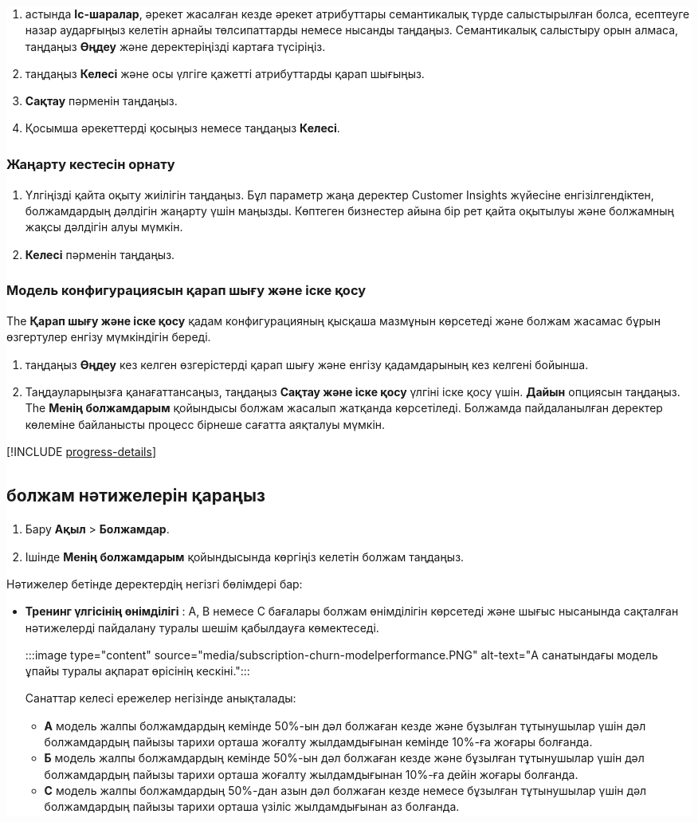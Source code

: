 1. астында **Іс-шаралар**, әрекет жасалған кезде әрекет атрибуттары семантикалық түрде салыстырылған болса, есептеуге назар аударғыңыз келетін арнайы төлсипаттарды немесе нысанды таңдаңыз. Семантикалық салыстыру орын алмаса, таңдаңыз **Өңдеу** және деректеріңізді картаға түсіріңіз.

1. таңдаңыз **Келесі** және осы үлгіге қажетті атрибуттарды қарап шығыңыз.

1. **Сақтау** пәрменін таңдаңыз.

1. Қосымша әрекеттерді қосыңыз немесе таңдаңыз **Келесі**.

### <a name="set-update-schedule"></a>Жаңарту кестесін орнату

1. Үлгіңізді қайта оқыту жиілігін таңдаңыз. Бұл параметр жаңа деректер Customer Insights жүйесіне енгізілгендіктен, болжамдардың дәлдігін жаңарту үшін маңызды. Көптеген бизнестер айына бір рет қайта оқытылуы және болжамның жақсы дәлдігін алуы мүмкін.

1. **Келесі** пәрменін таңдаңыз.

### <a name="review-and-run-the-model-configuration"></a>Модель конфигурациясын қарап шығу және іске қосу

The **Қарап шығу және іске қосу** қадам конфигурацияның қысқаша мазмұнын көрсетеді және болжам жасамас бұрын өзгертулер енгізу мүмкіндігін береді.

1. таңдаңыз **Өңдеу** кез келген өзгерістерді қарап шығу және енгізу қадамдарының кез келгені бойынша.

1. Таңдауларыңызға қанағаттансаңыз, таңдаңыз **Сақтау және іске қосу** үлгіні іске қосу үшін. **Дайын** опциясын таңдаңыз. The **Менің болжамдарым** қойындысы болжам жасалып жатқанда көрсетіледі. Болжамда пайдаланылған деректер көлеміне байланысты процесс бірнеше сағатта аяқталуы мүмкін.

[!INCLUDE [progress-details](includes/progress-details-pane.md)]

## <a name="view-prediction-results"></a>болжам нәтижелерін қараңыз

1. Бару **Ақыл** > **Болжамдар**.

1. Ішінде **Менің болжамдарым** қойындысында көргіңіз келетін болжам таңдаңыз.

Нәтижелер бетінде деректердің негізгі бөлімдері бар:

- **Тренинг үлгісінің өнімділігі** : A, B немесе C бағалары болжам өнімділігін көрсетеді және шығыс нысанында сақталған нәтижелерді пайдалану туралы шешім қабылдауға көмектеседі.
  
  :::image type="content" source="media/subscription-churn-modelperformance.PNG" alt-text="А санатындағы модель ұпайы туралы ақпарат өрісінің кескіні.":::

  Санаттар келесі ережелер негізінде анықталады:
  - **А** модель жалпы болжамдардың кемінде 50%-ын дәл болжаған кезде және бұзылған тұтынушылар үшін дәл болжамдардың пайызы тарихи орташа жоғалту жылдамдығынан кемінде 10%-ға жоғары болғанда.
  - **Б** модель жалпы болжамдардың кемінде 50%-ын дәл болжаған кезде және бұзылған тұтынушылар үшін дәл болжамдардың пайызы тарихи орташа жоғалту жылдамдығынан 10%-ға дейін жоғары болғанда.
  - **C** модель жалпы болжамдардың 50%-дан азын дәл болжаған кезде немесе бұзылған тұтынушылар үшін дәл болжамдардың пайызы тарихи орташа үзіліс жылдамдығынан аз болғанда.
  